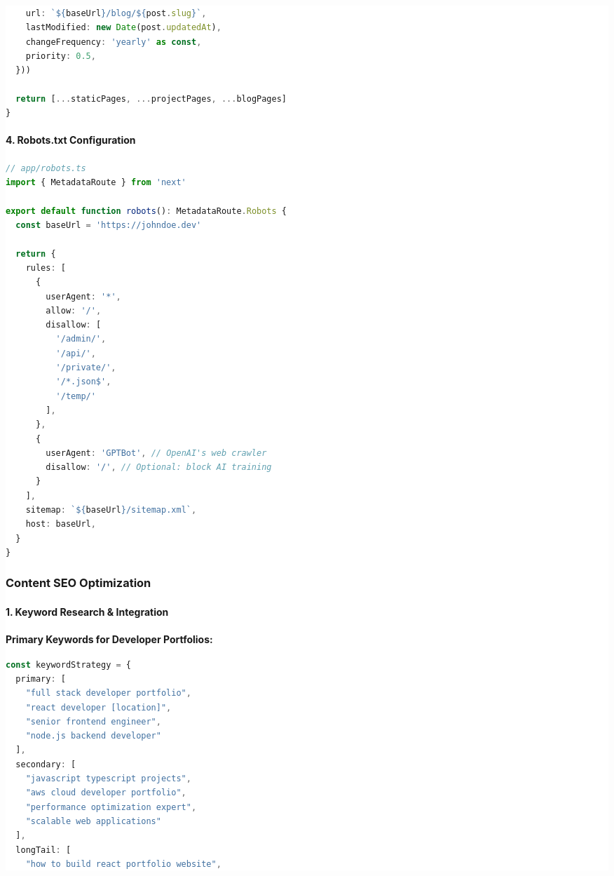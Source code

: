 ```typescript
    url: `${baseUrl}/blog/${post.slug}`,
    lastModified: new Date(post.updatedAt),
    changeFrequency: 'yearly' as const,
    priority: 0.5,
  }))
  
  return [...staticPages, ...projectPages, ...blogPages]
}
```

#### **4. Robots.txt Configuration**

```typescript
// app/robots.ts
import { MetadataRoute } from 'next'

export default function robots(): MetadataRoute.Robots {
  const baseUrl = 'https://johndoe.dev'
  
  return {
    rules: [
      {
        userAgent: '*',
        allow: '/',
        disallow: [
          '/admin/',
          '/api/',
          '/private/',
          '/*.json$',
          '/temp/'
        ],
      },
      {
        userAgent: 'GPTBot', // OpenAI's web crawler
        disallow: '/', // Optional: block AI training
      }
    ],
    sitemap: `${baseUrl}/sitemap.xml`,
    host: baseUrl,
  }
}
```

### **Content SEO Optimization**

#### **1. Keyword Research & Integration**

**Primary Keywords for Developer Portfolios:**
```typescript
const keywordStrategy = {
  primary: [
    "full stack developer portfolio",
    "react developer [location]", 
    "senior frontend engineer",
    "node.js backend developer"
  ],
  secondary: [
    "javascript typescript projects",
    "aws cloud developer portfolio",
    "performance optimization expert",
    "scalable web applications"
  ],
  longTail: [
    "how to build react portfolio website",
```